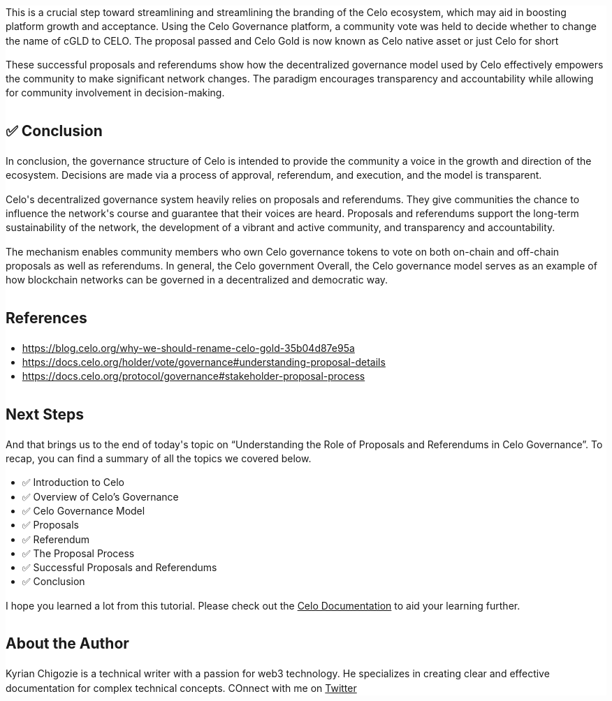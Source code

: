 This is a crucial step toward streamlining and streamlining the branding of the Celo ecosystem, which may aid in boosting platform growth and acceptance.
Using the Celo Governance platform, a community vote was held to decide whether to change the name of cGLD to CELO. The proposal passed and Celo Gold is now known as Celo native asset or just Celo for short

These successful proposals and referendums show how the decentralized governance model used by Celo effectively empowers the community to make significant network changes. The paradigm encourages transparency and accountability while allowing for community involvement in decision-making.

## ✅ Conclusion

In conclusion, the governance structure of Celo is intended to provide the community a voice in the growth and direction of the ecosystem. Decisions are made via a process of approval, referendum, and execution, and the model is transparent.

Celo's decentralized governance system heavily relies on proposals and referendums. They give communities the chance to influence the network's course and guarantee that their voices are heard. Proposals and referendums support the long-term sustainability of the network, the development of a vibrant and active community, and transparency and accountability.

The mechanism enables community members who own Celo governance tokens to vote on both on-chain and off-chain proposals as well as referendums. In general, the Celo government
Overall, the Celo governance model serves as an example of how blockchain networks can be governed in a decentralized and democratic way.

## References

- <https://blog.celo.org/why-we-should-rename-celo-gold-35b04d87e95a>
- <https://docs.celo.org/holder/vote/governance#understanding-proposal-details>
- <https://docs.celo.org/protocol/governance#stakeholder-proposal-process>

## Next Steps

And that brings us to the end of today's topic on “Understanding the Role of Proposals and Referendums in Celo Governance”. To recap, you can find a summary of all the topics we covered below.

- ✅ Introduction to Celo
- ✅ Overview of Celo’s Governance
- ✅ Celo Governance Model
- ✅ Proposals
- ✅ Referendum
- ✅ The Proposal Process
- ✅ Successful Proposals and Referendums
- ✅ Conclusion

I hope you learned a lot from this tutorial. Please check out the [Celo Documentation](https://https://docs.celo.org/) to aid your learning further.

## About the Author

Kyrian Chigozie is a technical writer with a passion for web3 technology. He specializes in creating clear and effective documentation for complex technical concepts. COnnect with me on [Twitter](https://twitter.com/Kyrian_M)
